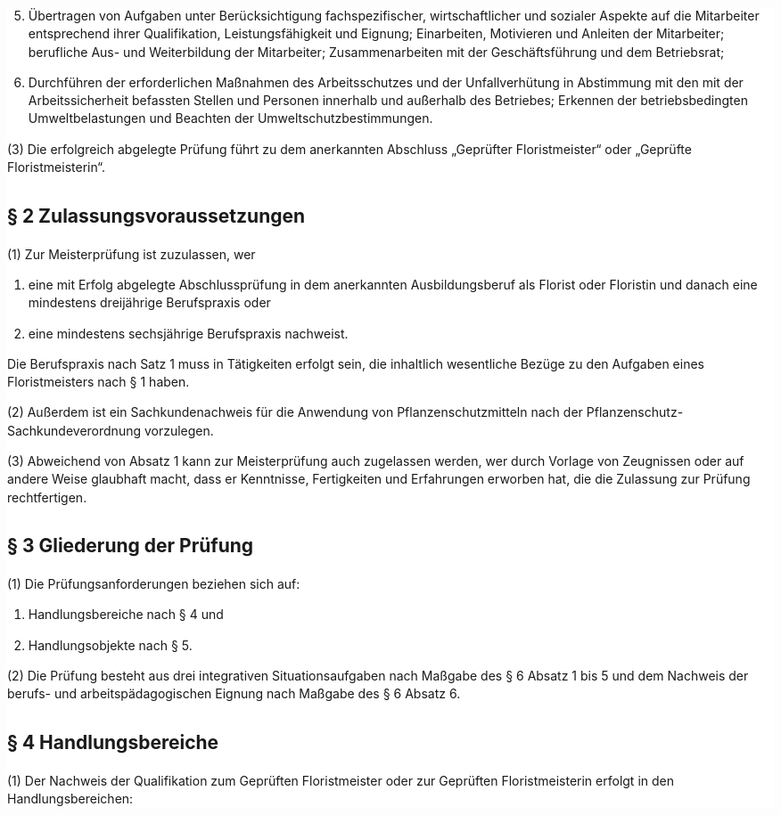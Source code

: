 
5.  Übertragen von Aufgaben unter Berücksichtigung fachspezifischer, wirtschaftlicher und sozialer Aspekte auf die Mitarbeiter entsprechend ihrer Qualifikation, Leistungsfähigkeit und Eignung; Einarbeiten, Motivieren und Anleiten der Mitarbeiter; berufliche Aus- und Weiterbildung der Mitarbeiter; Zusammenarbeiten mit der Geschäftsführung und dem Betriebsrat;


6.  Durchführen der erforderlichen Maßnahmen des Arbeitsschutzes und der Unfallverhütung in Abstimmung mit den mit der Arbeitssicherheit befassten Stellen und Personen innerhalb und außerhalb des Betriebes; Erkennen der betriebsbedingten Umweltbelastungen und Beachten der Umweltschutzbestimmungen.




(3) Die erfolgreich abgelegte Prüfung führt zu dem anerkannten Abschluss „Geprüfter Floristmeister“ oder „Geprüfte Floristmeisterin“.


## § 2 Zulassungsvoraussetzungen

(1) Zur Meisterprüfung ist zuzulassen, wer

1.  eine mit Erfolg abgelegte Abschlussprüfung in dem anerkannten Ausbildungsberuf als Florist oder Floristin und danach eine mindestens dreijährige Berufspraxis oder


2.  eine mindestens sechsjährige Berufspraxis nachweist.



Die Berufspraxis nach Satz 1 muss in Tätigkeiten erfolgt sein, die inhaltlich wesentliche Bezüge zu den Aufgaben eines Floristmeisters nach § 1 haben.

(2) Außerdem ist ein Sachkundenachweis für die Anwendung von Pflanzenschutzmitteln nach der Pflanzenschutz-Sachkundeverordnung vorzulegen.

(3) Abweichend von Absatz 1 kann zur Meisterprüfung auch zugelassen werden, wer durch Vorlage von Zeugnissen oder auf andere Weise glaubhaft macht, dass er Kenntnisse, Fertigkeiten und Erfahrungen erworben hat, die die Zulassung zur Prüfung rechtfertigen.


## § 3 Gliederung der Prüfung

(1) Die Prüfungsanforderungen beziehen sich auf:

1.  Handlungsbereiche nach § 4 und


2.  Handlungsobjekte nach § 5.




(2) Die Prüfung besteht aus drei integrativen Situationsaufgaben nach Maßgabe des § 6 Absatz 1 bis 5 und dem Nachweis der berufs- und arbeitspädagogischen Eignung nach Maßgabe des § 6 Absatz 6.


## § 4 Handlungsbereiche

(1) Der Nachweis der Qualifikation zum Geprüften Floristmeister oder zur Geprüften Floristmeisterin erfolgt in den Handlungsbereichen:

